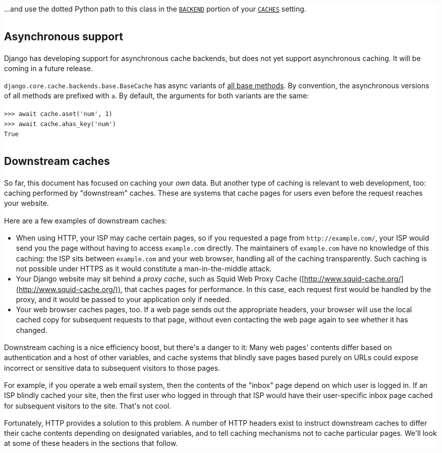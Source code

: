 ...and use the dotted Python path to this class in the [`BACKEND`](https://docs.djangoproject.com/en/4.0/ref/settings/#std:setting-CACHES-BACKEND) portion of your [`CACHES`](https://docs.djangoproject.com/en/4.0/ref/settings/#std:setting-CACHES) setting.

## Asynchronous support

Django has developing support for asynchronous cache backends, but does not yet support asynchronous caching. It will be coming in a future release.

`django.core.cache.backends.base.BaseCache` has async variants of [all base methods](https://github.com/AndrewSRea/My_Learning_Port_II/tree/main/Django/Django_Docs/Cache_Framework#basic-usage). By convention, the asynchronous versions of all methods are prefixed with `a`. By default, the arguments for both variants are the same:
```
>>> await cache.aset('num', 1)
>>> await cache.ahas_key('num')
True
```

## Downstream caches

So far, this document has focused on caching your *own* data. But another type of caching is relevant to web development, too: caching performed by "downstream" caches. These are systems that cache pages for users even before the request reaches your website.

Here are a few examples of downstream caches:

* When using HTTP, your ISP may cache certain pages, so if you requested a page from `http://example.com/`, your ISP would send you the page without having to access `example.com` directly. The maintainers of `example.com` have no knowledge of this caching: the ISP sits between `example.com` and your web browser, handling all of the caching transparently. Such caching is not possible under HTTPS as it would constitute a man-in-the-middle attack.
* Your Django website may sit behind a *proxy cache*, such as Squid Web Proxy Cache ([http://www.squid-cache.org/](http://www.squid-cache.org/)), that caches pages for performance. In this case, each request first would be handled by the proxy, and it would be passed to your application only if needed.
* Your web browser caches pages, too. If a web page sends out the appropriate headers, your browser will use the local cached copy for subsequent requests to that page, without even contacting the web page again to see whether it has changed.

Downstream caching is a nice efficiency boost, but there's a danger to it: Many web pages' contents differ based on authentication and a host of other variables, and cache systems that blindly save pages based purely on URLs could expose incorrect or sensitive data to subsequent visitors to those pages.

For example, if you operate a web email system, then the contents of the "inbox" page depend on which user is logged in. If an ISP blindly cached your site, then the first user who logged in through that ISP would have their user-specific inbox page cached for subsequent visitors to the site. That's not cool.

Fortunately, HTTP provides a solution to this problem. A number of HTTP headers exist to instruct downstream caches to differ their cache contents depending on designated variables, and to tell caching mechanisms not to cache particular pages. We'll look at some of these headers in the sections that follow.
